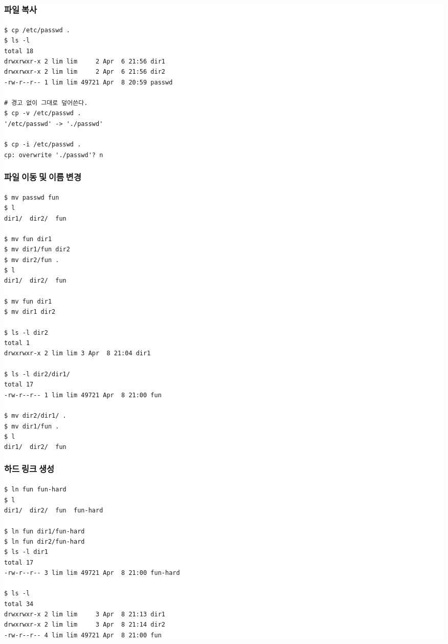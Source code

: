 ### 파일 복사
```shell
$ cp /etc/passwd .
$ ls -l
total 18
drwxrwxr-x 2 lim lim     2 Apr  6 21:56 dir1
drwxrwxr-x 2 lim lim     2 Apr  6 21:56 dir2
-rw-r--r-- 1 lim lim 49721 Apr  8 20:59 passwd

# 경고 없이 그대로 덮어쓴다.
$ cp -v /etc/passwd .
'/etc/passwd' -> './passwd'

$ cp -i /etc/passwd .
cp: overwrite './passwd'? n
```


### 파일 이동 및 이름 변경
```shell
$ mv passwd fun
$ l
dir1/  dir2/  fun

$ mv fun dir1
$ mv dir1/fun dir2
$ mv dir2/fun .
$ l
dir1/  dir2/  fun

$ mv fun dir1
$ mv dir1 dir2

$ ls -l dir2
total 1
drwxrwxr-x 2 lim lim 3 Apr  8 21:04 dir1

$ ls -l dir2/dir1/
total 17
-rw-r--r-- 1 lim lim 49721 Apr  8 21:00 fun

$ mv dir2/dir1/ .
$ mv dir1/fun .
$ l
dir1/  dir2/  fun
```

### 하드 링크 생성
```shell
$ ln fun fun-hard
$ l
dir1/  dir2/  fun  fun-hard

$ ln fun dir1/fun-hard
$ ln fun dir2/fun-hard
$ ls -l dir1
total 17
-rw-r--r-- 3 lim lim 49721 Apr  8 21:00 fun-hard

$ ls -l
total 34
drwxrwxr-x 2 lim lim     3 Apr  8 21:13 dir1
drwxrwxr-x 2 lim lim     3 Apr  8 21:14 dir2
-rw-r--r-- 4 lim lim 49721 Apr  8 21:00 fun
```